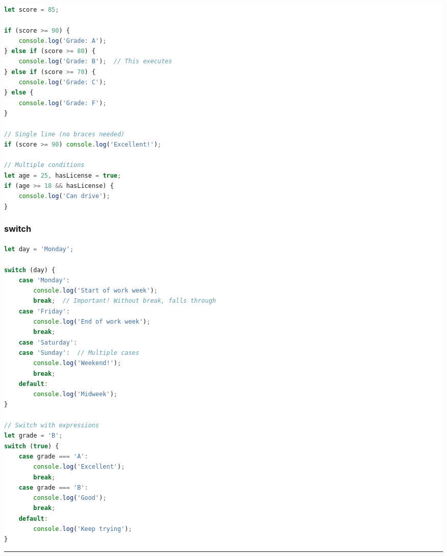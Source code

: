 ```javascript
let score = 85;

if (score >= 90) {
    console.log('Grade: A');
} else if (score >= 80) {
    console.log('Grade: B');  // This executes
} else if (score >= 70) {
    console.log('Grade: C');
} else {
    console.log('Grade: F');
}

// Single line (no braces needed)
if (score >= 90) console.log('Excellent!');

// Multiple conditions
let age = 25, hasLicense = true;
if (age >= 18 && hasLicense) {
    console.log('Can drive');
}
```

### switch

```javascript
let day = 'Monday';

switch (day) {
    case 'Monday':
        console.log('Start of work week');
        break;  // Important! Without break, falls through
    case 'Friday':
        console.log('End of work week');
        break;
    case 'Saturday':
    case 'Sunday':  // Multiple cases
        console.log('Weekend!');
        break;
    default:
        console.log('Midweek');
}

// Switch with expressions
let grade = 'B';
switch (true) {
    case grade === 'A':
        console.log('Excellent');
        break;
    case grade === 'B':
        console.log('Good');
        break;
    default:
        console.log('Keep trying');
}
```

---